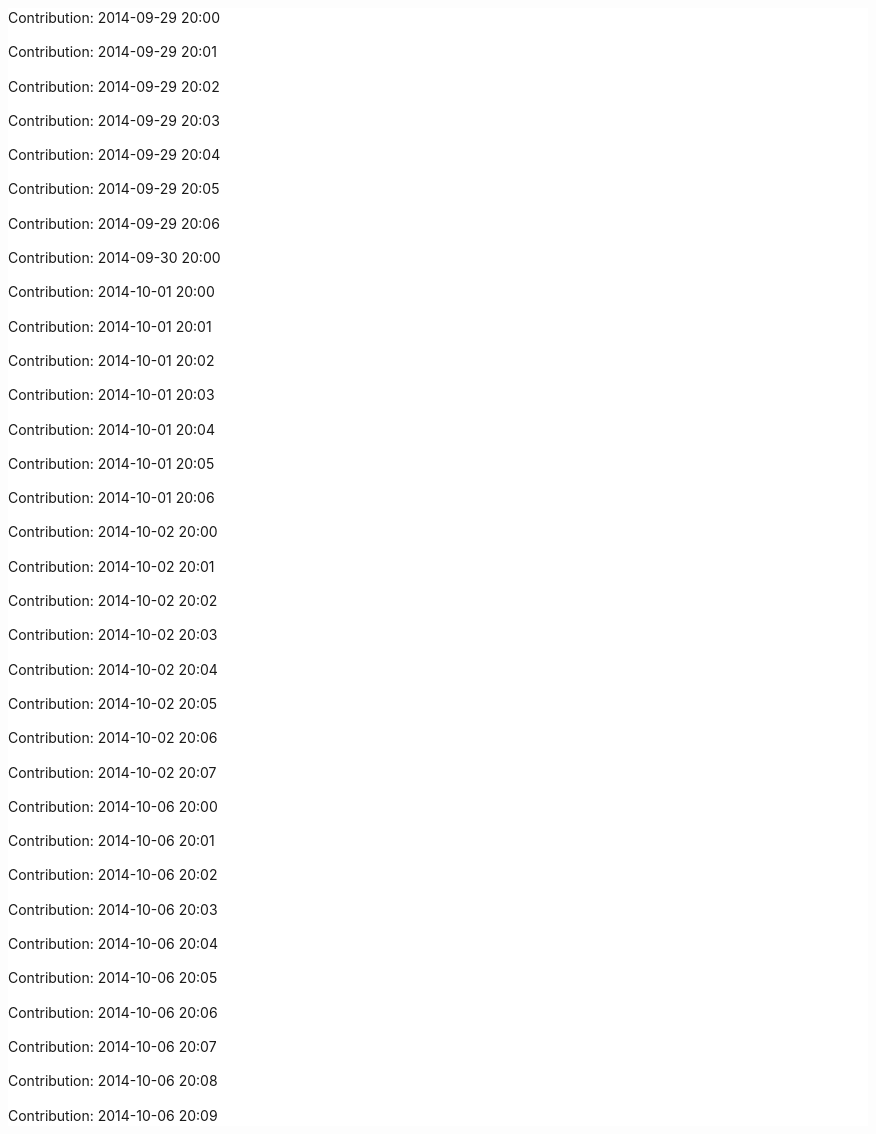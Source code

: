 Contribution: 2014-09-29 20:00

Contribution: 2014-09-29 20:01

Contribution: 2014-09-29 20:02

Contribution: 2014-09-29 20:03

Contribution: 2014-09-29 20:04

Contribution: 2014-09-29 20:05

Contribution: 2014-09-29 20:06

Contribution: 2014-09-30 20:00

Contribution: 2014-10-01 20:00

Contribution: 2014-10-01 20:01

Contribution: 2014-10-01 20:02

Contribution: 2014-10-01 20:03

Contribution: 2014-10-01 20:04

Contribution: 2014-10-01 20:05

Contribution: 2014-10-01 20:06

Contribution: 2014-10-02 20:00

Contribution: 2014-10-02 20:01

Contribution: 2014-10-02 20:02

Contribution: 2014-10-02 20:03

Contribution: 2014-10-02 20:04

Contribution: 2014-10-02 20:05

Contribution: 2014-10-02 20:06

Contribution: 2014-10-02 20:07

Contribution: 2014-10-06 20:00

Contribution: 2014-10-06 20:01

Contribution: 2014-10-06 20:02

Contribution: 2014-10-06 20:03

Contribution: 2014-10-06 20:04

Contribution: 2014-10-06 20:05

Contribution: 2014-10-06 20:06

Contribution: 2014-10-06 20:07

Contribution: 2014-10-06 20:08

Contribution: 2014-10-06 20:09
